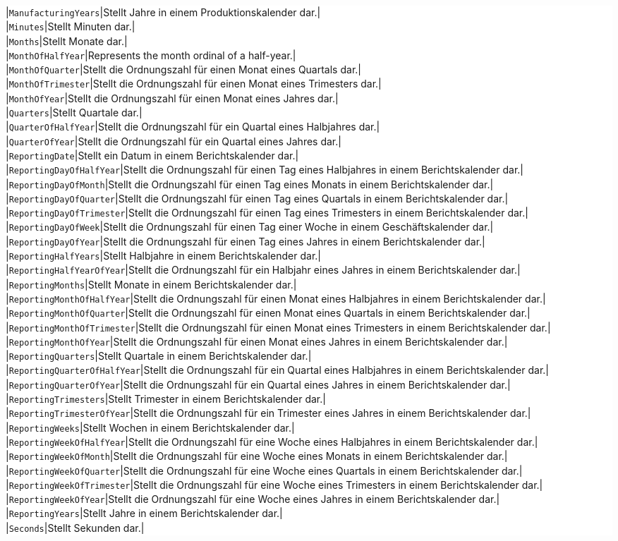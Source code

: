 |`ManufacturingYears`|Stellt Jahre in einem Produktionskalender dar.|  
|`Minutes`|Stellt Minuten dar.|  
|`Months`|Stellt Monate dar.|  
|`MonthOfHalfYear`|Represents the month ordinal of a half-year.|  
|`MonthOfQuarter`|Stellt die Ordnungszahl für einen Monat eines Quartals dar.|  
|`MonthOfTrimester`|Stellt die Ordnungszahl für einen Monat eines Trimesters dar.|  
|`MonthOfYear`|Stellt die Ordnungszahl für einen Monat eines Jahres dar.|  
|`Quarters`|Stellt Quartale dar.|  
|`QuarterOfHalfYear`|Stellt die Ordnungszahl für ein Quartal eines Halbjahres dar.|  
|`QuarterOfYear`|Stellt die Ordnungszahl für ein Quartal eines Jahres dar.|  
|`ReportingDate`|Stellt ein Datum in einem Berichtskalender dar.|  
|`ReportingDayOfHalfYear`|Stellt die Ordnungszahl für einen Tag eines Halbjahres in einem Berichtskalender dar.|  
|`ReportingDayOfMonth`|Stellt die Ordnungszahl für einen Tag eines Monats in einem Berichtskalender dar.|  
|`ReportingDayOfQuarter`|Stellt die Ordnungszahl für einen Tag eines Quartals in einem Berichtskalender dar.|  
|`ReportingDayOfTrimester`|Stellt die Ordnungszahl für einen Tag eines Trimesters in einem Berichtskalender dar.|  
|`ReportingDayOfWeek`|Stellt die Ordnungszahl für einen Tag einer Woche in einem Geschäftskalender dar.|  
|`ReportingDayOfYear`|Stellt die Ordnungszahl für einen Tag eines Jahres in einem Berichtskalender dar.|  
|`ReportingHalfYears`|Stellt Halbjahre in einem Berichtskalender dar.|  
|`ReportingHalfYearOfYear`|Stellt die Ordnungszahl für ein Halbjahr eines Jahres in einem Berichtskalender dar.|  
|`ReportingMonths`|Stellt Monate in einem Berichtskalender dar.|  
|`ReportingMonthOfHalfYear`|Stellt die Ordnungszahl für einen Monat eines Halbjahres in einem Berichtskalender dar.|  
|`ReportingMonthOfQuarter`|Stellt die Ordnungszahl für einen Monat eines Quartals in einem Berichtskalender dar.|  
|`ReportingMonthOfTrimester`|Stellt die Ordnungszahl für einen Monat eines Trimesters in einem Berichtskalender dar.|  
|`ReportingMonthOfYear`|Stellt die Ordnungszahl für einen Monat eines Jahres in einem Berichtskalender dar.|  
|`ReportingQuarters`|Stellt Quartale in einem Berichtskalender dar.|  
|`ReportingQuarterOfHalfYear`|Stellt die Ordnungszahl für ein Quartal eines Halbjahres in einem Berichtskalender dar.|  
|`ReportingQuarterOfYear`|Stellt die Ordnungszahl für ein Quartal eines Jahres in einem Berichtskalender dar.|  
|`ReportingTrimesters`|Stellt Trimester in einem Berichtskalender dar.|  
|`ReportingTrimesterOfYear`|Stellt die Ordnungszahl für ein Trimester eines Jahres in einem Berichtskalender dar.|  
|`ReportingWeeks`|Stellt Wochen in einem Berichtskalender dar.|  
|`ReportingWeekOfHalfYear`|Stellt die Ordnungszahl für eine Woche eines Halbjahres in einem Berichtskalender dar.|  
|`ReportingWeekOfMonth`|Stellt die Ordnungszahl für eine Woche eines Monats in einem Berichtskalender dar.|  
|`ReportingWeekOfQuarter`|Stellt die Ordnungszahl für eine Woche eines Quartals in einem Berichtskalender dar.|  
|`ReportingWeekOfTrimester`|Stellt die Ordnungszahl für eine Woche eines Trimesters in einem Berichtskalender dar.|  
|`ReportingWeekOfYear`|Stellt die Ordnungszahl für eine Woche eines Jahres in einem Berichtskalender dar.|  
|`ReportingYears`|Stellt Jahre in einem Berichtskalender dar.|  
|`Seconds`|Stellt Sekunden dar.|  